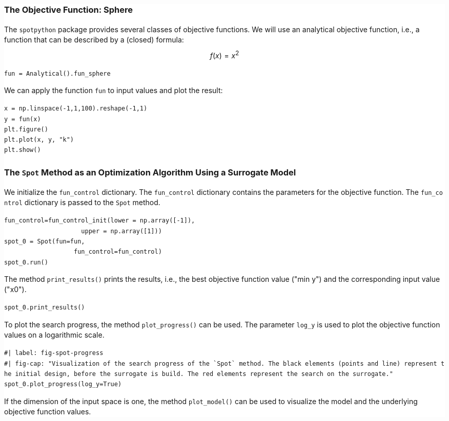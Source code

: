 ### The Objective Function: Sphere

The `spotpython` package provides several classes of objective functions. We will use an analytical objective function, i.e., a function that can be described by a (closed) formula:
$$
f(x) = x^2
$$

```{python}
fun = Analytical().fun_sphere
```

We can apply the function `fun` to input values and plot the result:

```{python}
x = np.linspace(-1,1,100).reshape(-1,1)
y = fun(x)
plt.figure()
plt.plot(x, y, "k")
plt.show()
```

### The `Spot` Method as an Optimization Algorithm Using a Surrogate Model

We initialize the `fun_control` dictionary.
The `fun_control` dictionary contains the parameters for the objective function.
The `fun_control` dictionary is passed to the `Spot` method.

```{python}
fun_control=fun_control_init(lower = np.array([-1]),
                     upper = np.array([1]))
spot_0 = Spot(fun=fun,
                   fun_control=fun_control)
spot_0.run()
```

The method `print_results()` prints the results, i.e., the best objective function value ("min y") and the corresponding input value ("x0").

```{python}
spot_0.print_results()
```

To plot the search progress, the method `plot_progress()` can be used. The parameter `log_y` is used to plot the objective function values on a logarithmic scale.

```{python}
#| label: fig-spot-progress
#| fig-cap: "Visualization of the search progress of the `Spot` method. The black elements (points and line) represent the initial design, before the surrogate is build. The red elements represent the search on the surrogate."
spot_0.plot_progress(log_y=True)
```

If the dimension of the input space is one, the method `plot_model()` can be used to visualize the model and the underlying objective function values.
